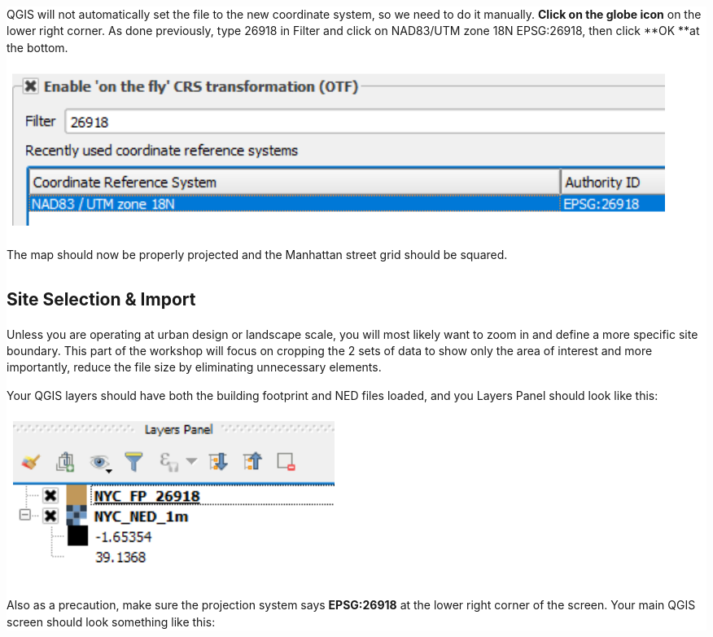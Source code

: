 QGIS will not automatically set the file to the new coordinate system, so we need to do it manually. **Click on the globe icon** on the lower right corner. As done previously, type 26918 in Filter and click on NAD83/UTM zone 18N EPSG:26918, then click **OK **at the bottom.

![](./images/12.PNG)

The map should now be properly projected and the Manhattan street grid should be squared.

## Site Selection & Import

Unless you are operating at urban design or landscape scale, you will most likely want to zoom in and define a more specific site boundary. This part of the workshop will focus on cropping the 2 sets of data to show only the area of interest and more importantly, reduce the file size by eliminating unnecessary elements.

Your QGIS layers should have both the building footprint and NED files loaded, and you Layers Panel should look like this:

![](./images/13.PNG)

Also as a precaution, make sure the projection system says **EPSG:26918** at the lower right corner of the screen. Your main QGIS screen should look something like this:
